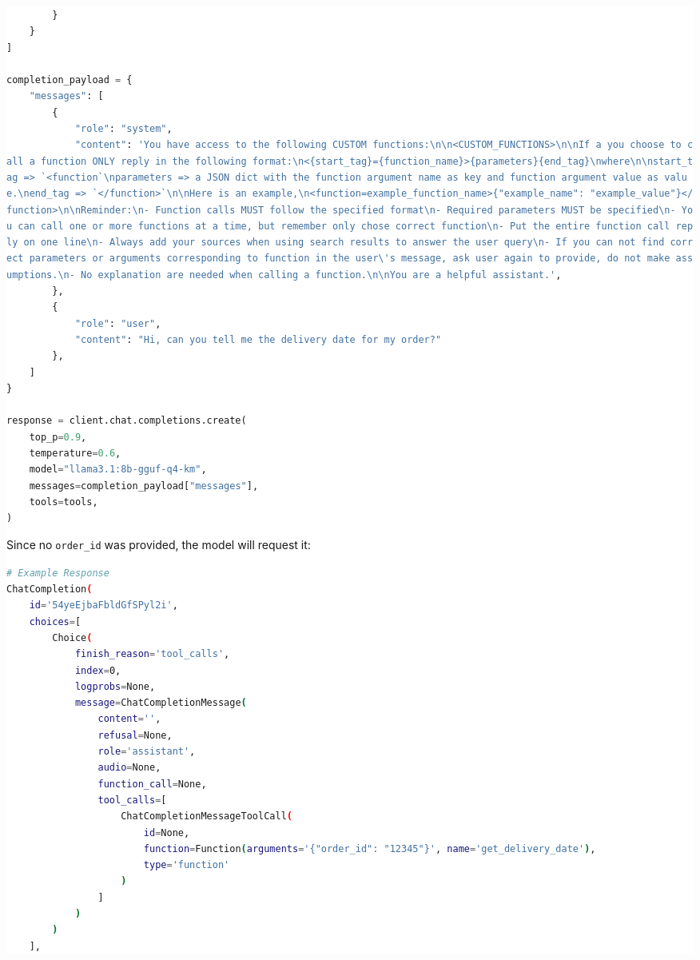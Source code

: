 ```py
        }
    }
]

completion_payload = {
    "messages": [
        {
            "role": "system",
            "content": 'You have access to the following CUSTOM functions:\n\n<CUSTOM_FUNCTIONS>\n\nIf a you choose to call a function ONLY reply in the following format:\n<{start_tag}={function_name}>{parameters}{end_tag}\nwhere\n\nstart_tag => `<function`\nparameters => a JSON dict with the function argument name as key and function argument value as value.\nend_tag => `</function>`\n\nHere is an example,\n<function=example_function_name>{"example_name": "example_value"}</function>\n\nReminder:\n- Function calls MUST follow the specified format\n- Required parameters MUST be specified\n- You can call one or more functions at a time, but remember only chose correct function\n- Put the entire function call reply on one line\n- Always add your sources when using search results to answer the user query\n- If you can not find correct parameters or arguments corresponding to function in the user\'s message, ask user again to provide, do not make assumptions.\n- No explanation are needed when calling a function.\n\nYou are a helpful assistant.',
        },
        {
            "role": "user", 
            "content": "Hi, can you tell me the delivery date for my order?"
        },
    ]
}

response = client.chat.completions.create(
    top_p=0.9,
    temperature=0.6,
    model="llama3.1:8b-gguf-q4-km",
    messages=completion_payload["messages"],
    tools=tools,
)
```

Since no `order_id` was provided, the model will request it:

```sh
# Example Response
ChatCompletion(
    id='54yeEjbaFbldGfSPyl2i',
    choices=[
        Choice(
            finish_reason='tool_calls',
            index=0,
            logprobs=None,
            message=ChatCompletionMessage(
                content='',
                refusal=None,
                role='assistant',
                audio=None,
                function_call=None,
                tool_calls=[
                    ChatCompletionMessageToolCall(
                        id=None,
                        function=Function(arguments='{"order_id": "12345"}', name='get_delivery_date'),
                        type='function'
                    )
                ]
            )
        )
    ],
```